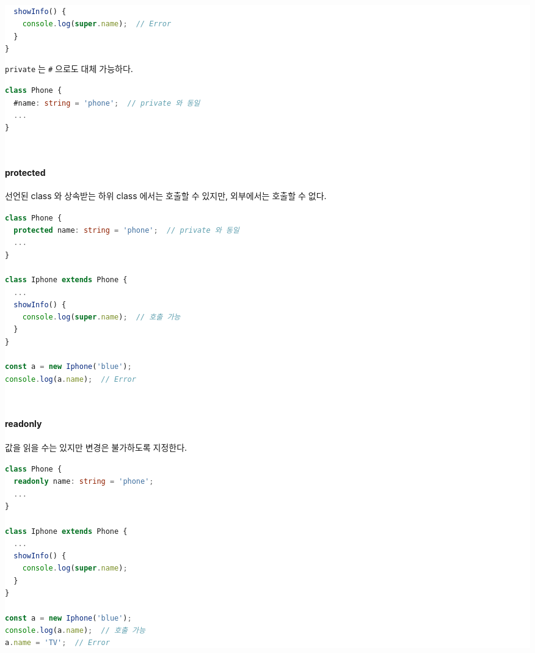 ```typescript
  showInfo() {
    console.log(super.name);  // Error
  }
}
```

`private` 는 `#` 으로도 대체 가능하다.

```typescript
class Phone {
  #name: string = 'phone';  // private 와 동일
  ...
}
```

<br>

#### protected

선언된 class 와 상속받는 하위 class 에서는 호출할 수 있지만, 외부에서는 호출할 수 없다.

```typescript
class Phone {
  protected name: string = 'phone';  // private 와 동일
  ...
}

class Iphone extends Phone {
  ...
  showInfo() {
    console.log(super.name);  // 호출 가능
  }
}

const a = new Iphone('blue');
console.log(a.name);  // Error
```

<br>

#### readonly

값을 읽을 수는 있지만 변경은 불가하도록 지정한다.

```typescript
class Phone {
  readonly name: string = 'phone';
  ...
}

class Iphone extends Phone {
  ...
  showInfo() {
    console.log(super.name);
  }
}

const a = new Iphone('blue');
console.log(a.name);  // 호출 가능
a.name = 'TV';  // Error
```
